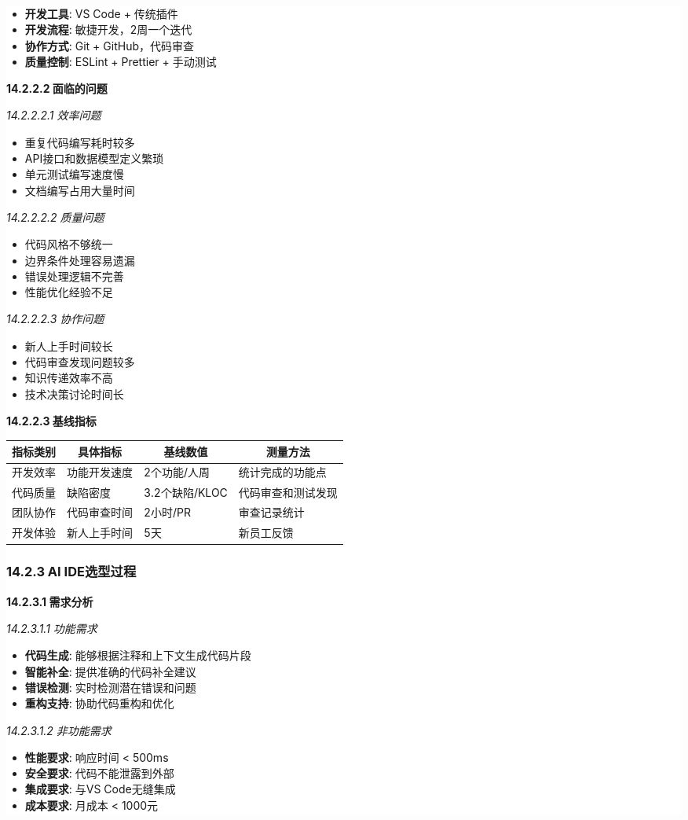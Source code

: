 - **开发工具**: VS Code + 传统插件
- **开发流程**: 敏捷开发，2周一个迭代
- **协作方式**: Git + GitHub，代码审查
- **质量控制**: ESLint + Prettier + 手动测试

**14.2.2.2 面临的问题**


*14.2.2.2.1 效率问题*

- 重复代码编写耗时较多
- API接口和数据模型定义繁琐
- 单元测试编写速度慢
- 文档编写占用大量时间

*14.2.2.2.2 质量问题*

- 代码风格不够统一
- 边界条件处理容易遗漏
- 错误处理逻辑不完善
- 性能优化经验不足

*14.2.2.2.3 协作问题*

- 新人上手时间较长
- 代码审查发现问题较多
- 知识传递效率不高
- 技术决策讨论时间长

**14.2.2.3 基线指标**

| 指标类别 | 具体指标     | 基线数值       | 测量方法           |
| -------- | ------------ | -------------- | ------------------ |
| 开发效率 | 功能开发速度 | 2个功能/人周   | 统计完成的功能点   |
| 代码质量 | 缺陷密度     | 3.2个缺陷/KLOC | 代码审查和测试发现 |
| 团队协作 | 代码审查时间 | 2小时/PR       | 审查记录统计       |
| 开发体验 | 新人上手时间 | 5天            | 新员工反馈         |

### 14.2.3 AI IDE选型过程


**14.2.3.1 需求分析**


*14.2.3.1.1 功能需求*

- **代码生成**: 能够根据注释和上下文生成代码片段
- **智能补全**: 提供准确的代码补全建议
- **错误检测**: 实时检测潜在错误和问题
- **重构支持**: 协助代码重构和优化

*14.2.3.1.2 非功能需求*

- **性能要求**: 响应时间 < 500ms
- **安全要求**: 代码不能泄露到外部
- **集成要求**: 与VS Code无缝集成
- **成本要求**: 月成本 < 1000元
